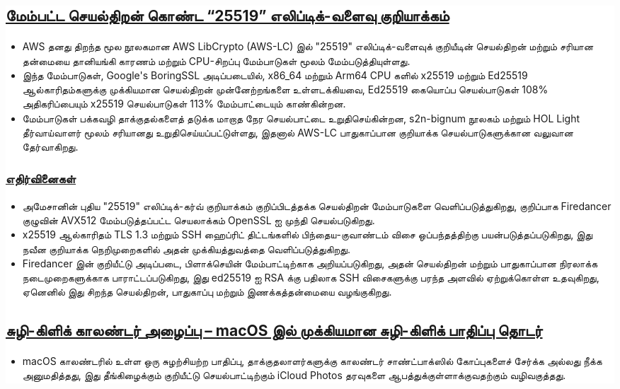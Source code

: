 ## [மேம்பட்ட செயல்திறன் கொண்ட “25519” எலிப்டிக்-வளைவு குறியாக்கம்](https://www.amazon.science/blog/better-performing-25519-elliptic-curve-cryptography)

- AWS தனது திறந்த மூல நூலகமான AWS LibCrypto (AWS-LC) இல் "25519" எலிப்டிக்-வளைவுக் குறியீடின் செயல்திறன் மற்றும் சரியான தன்மையை தானியங்கி காரணம் மற்றும் CPU-சிறப்பு மேம்பாடுகள் மூலம் மேம்படுத்தியுள்ளது.
- இந்த மேம்பாடுகள், Google's BoringSSL அடிப்படையில், x86_64 மற்றும் Arm64 CPU களில் x25519 மற்றும் Ed25519 ஆல்காரிதம்களுக்கு முக்கியமான செயல்திறன் முன்னேற்றங்களை உள்ளடக்கியவை, Ed25519 கையொப்ப செயல்பாடுகள் 108% அதிகரிப்பையும் x25519 செயல்பாடுகள் 113% மேம்பாட்டையும் காண்கின்றன.
- மேம்பாடுகள் பக்கவழி தாக்குதல்களைத் தடுக்க மாறாத நேர செயல்பாட்டை உறுதிசெய்கின்றன, s2n-bignum நூலகம் மற்றும் HOL Light தீர்வாய்வாளர் மூலம் சரியானது உறுதிசெய்யப்பட்டுள்ளது, இதனால் AWS-LC பாதுகாப்பான குறியாக்க செயல்பாடுகளுக்கான வலுவான தேர்வாகிறது.

### [எதிர்வினைகள்](https://news.ycombinator.com/item?id=41527675)

- அமேசானின் புதிய "25519" எலிப்டிக்-கர்வ் குறியாக்கம் குறிப்பிடத்தக்க செயல்திறன் மேம்பாடுகளை வெளிப்படுத்துகிறது, குறிப்பாக Firedancer குழுவின் AVX512 மேம்படுத்தப்பட்ட செயலாக்கம் OpenSSL ஐ முந்தி செயல்படுகிறது.
- x25519 ஆல்காரிதம் TLS 1.3 மற்றும் SSH ஹைப்ரிட் திட்டங்களில் பிந்தைய-குவாண்டம் விசை ஒப்பந்தத்திற்கு பயன்படுத்தப்படுகிறது, இது நவீன குறியாக்க நெறிமுறைகளில் அதன் முக்கியத்துவத்தை வெளிப்படுத்துகிறது.
- Firedancer இன் குறியீட்டு அடிப்படை, பிளாக்செயின் மேம்பாட்டிற்காக அறியப்படுகிறது, அதன் செயல்திறன் மற்றும் பாதுகாப்பான நிரலாக்க நடைமுறைகளுக்காக பாராட்டப்படுகிறது, இது ed25519 ஐ RSA க்கு பதிலாக SSH விசைகளுக்கு பரந்த அளவில் ஏற்றுக்கொள்ள உதவுகிறது, ஏனெனில் இது சிறந்த செயல்திறன், பாதுகாப்பு மற்றும் இணக்கத்தன்மையை வழங்குகிறது.

## [சுழி-கிளிக் காலண்டர் அழைப்பு – macOS இல் முக்கியமான சுழி-கிளிக் பாதிப்பு தொடர்](https://mikko-kenttala.medium.com/zero-click-calendar-invite-critical-zero-click-vulnerability-chain-in-macos-a7a434fc887b)

- macOS காலண்டரில் உள்ள ஒரு சுழற்சியற்ற பாதிப்பு, தாக்குதலாளர்களுக்கு காலண்டர் சாண்ட்பாக்ஸில் கோப்புகளைச் சேர்க்க அல்லது நீக்க அனுமதித்தது, இது தீங்கிழைக்கும் குறியீட்டு செயல்பாட்டிற்கும் iCloud Photos தரவுகளை ஆபத்துக்குள்ளாக்குவதற்கும் வழிவகுத்தது.